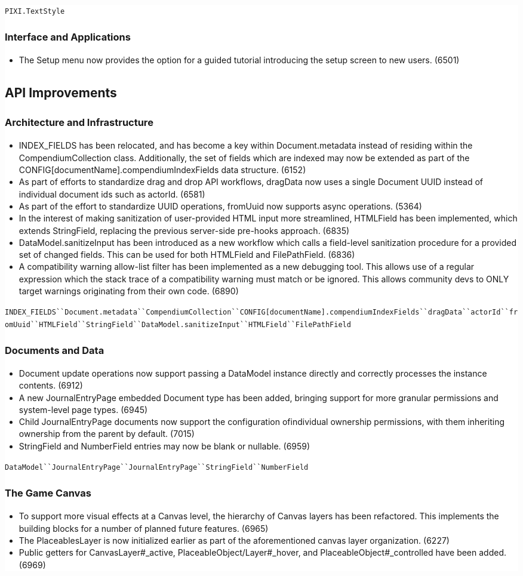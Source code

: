 `PIXI.TextStyle`
### Interface and Applications

- The Setup menu now provides the option for a guided tutorial introducing the setup screen to new users. (6501)


## API Improvements


### Architecture and Infrastructure

- INDEX_FIELDS has been relocated, and has become a key within Document.metadata instead of residing within the CompendiumCollection class. Additionally, the set of fields which are indexed may now be extended as part of the CONFIG[documentName].compendiumIndexFields data structure. (6152)
- As part of efforts to standardize drag and drop API workflows, dragData now uses a single Document UUID instead of individual document ids such as actorId. (6581)
- As part of the effort to standardize UUID operations, fromUuid now supports async operations. (5364)
- In the interest of making sanitization of user-provided HTML input more streamlined, HTMLField has been implemented, which extends StringField, replacing the previous server-side pre-hooks approach. (6835)
- DataModel.sanitizeInput has been introduced as a new workflow which calls a field-level sanitization procedure for a provided set of changed fields. This can be used for both HTMLField and FilePathField. (6836)
- A compatibility warning allow-list filter has been implemented as a new debugging tool. This allows use of a regular expression which the stack trace of a compatibility warning must match or be ignored. This allows community devs to ONLY target warnings originating from their own code. (6890)

`INDEX_FIELDS``Document.metadata``CompendiumCollection``CONFIG[documentName].compendiumIndexFields``dragData``actorId``fromUuid``HTMLField``StringField``DataModel.sanitizeInput``HTMLField``FilePathField`
### Documents and Data

- Document update operations now support passing a DataModel instance directly and correctly processes the instance contents. (6912)
- A new JournalEntryPage embedded Document type has been added, bringing support for more granular permissions and system-level page types. (6945)
- Child JournalEntryPage documents now support the configuration ofindividual ownership permissions, with them inheriting ownership from the parent by default. (7015)
- StringField and NumberField entries may now be blank or nullable. (6959)

`DataModel``JournalEntryPage``JournalEntryPage``StringField``NumberField`
### The Game Canvas

- To support more visual effects at a Canvas level, the hierarchy of Canvas layers has been refactored. This implements the building blocks for a number of planned future features. (6965)
- The PlaceablesLayer is now initialized earlier as part of the aforementioned canvas layer organization. (6227)
- Public getters for CanvasLayer#_active, PlaceableObject/Layer#_hover, and PlaceableObject#_controlled have been added. (6969)
